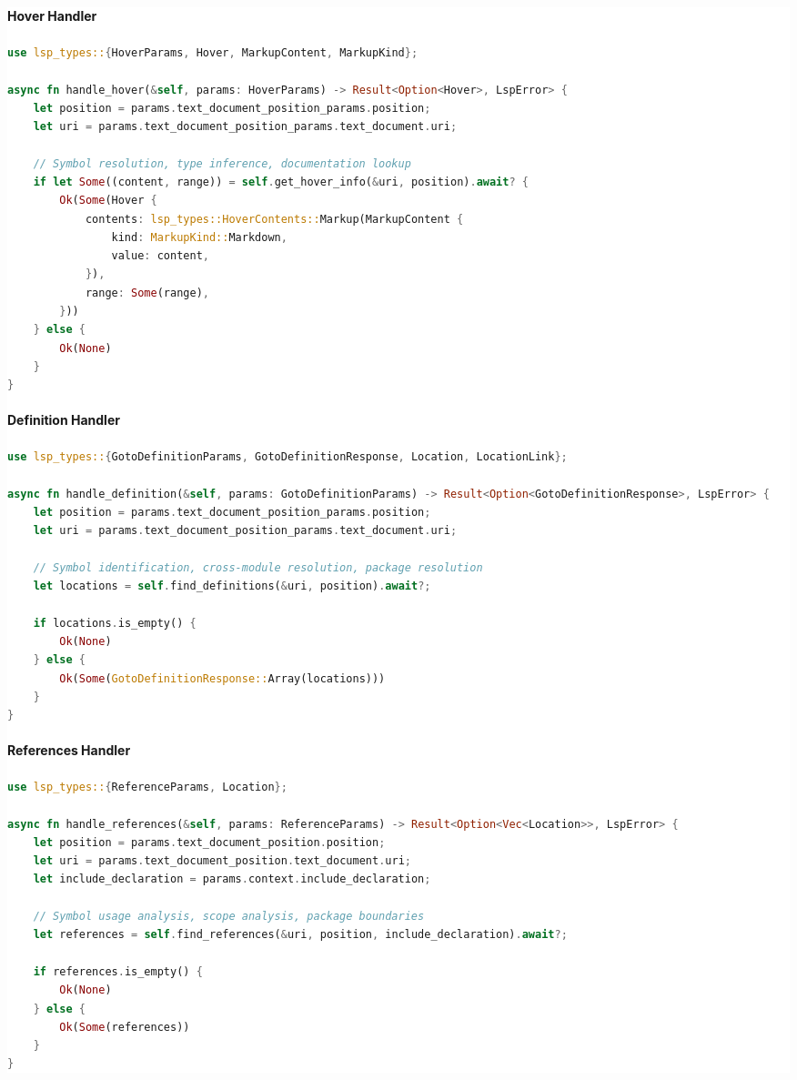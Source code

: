 #### Hover Handler
```rust
use lsp_types::{HoverParams, Hover, MarkupContent, MarkupKind};

async fn handle_hover(&self, params: HoverParams) -> Result<Option<Hover>, LspError> {
    let position = params.text_document_position_params.position;
    let uri = params.text_document_position_params.text_document.uri;

    // Symbol resolution, type inference, documentation lookup
    if let Some((content, range)) = self.get_hover_info(&uri, position).await? {
        Ok(Some(Hover {
            contents: lsp_types::HoverContents::Markup(MarkupContent {
                kind: MarkupKind::Markdown,
                value: content,
            }),
            range: Some(range),
        }))
    } else {
        Ok(None)
    }
}
```

#### Definition Handler
```rust
use lsp_types::{GotoDefinitionParams, GotoDefinitionResponse, Location, LocationLink};

async fn handle_definition(&self, params: GotoDefinitionParams) -> Result<Option<GotoDefinitionResponse>, LspError> {
    let position = params.text_document_position_params.position;
    let uri = params.text_document_position_params.text_document.uri;

    // Symbol identification, cross-module resolution, package resolution
    let locations = self.find_definitions(&uri, position).await?;

    if locations.is_empty() {
        Ok(None)
    } else {
        Ok(Some(GotoDefinitionResponse::Array(locations)))
    }
}
```

#### References Handler
```rust
use lsp_types::{ReferenceParams, Location};

async fn handle_references(&self, params: ReferenceParams) -> Result<Option<Vec<Location>>, LspError> {
    let position = params.text_document_position.position;
    let uri = params.text_document_position.text_document.uri;
    let include_declaration = params.context.include_declaration;

    // Symbol usage analysis, scope analysis, package boundaries
    let references = self.find_references(&uri, position, include_declaration).await?;

    if references.is_empty() {
        Ok(None)
    } else {
        Ok(Some(references))
    }
}
```

